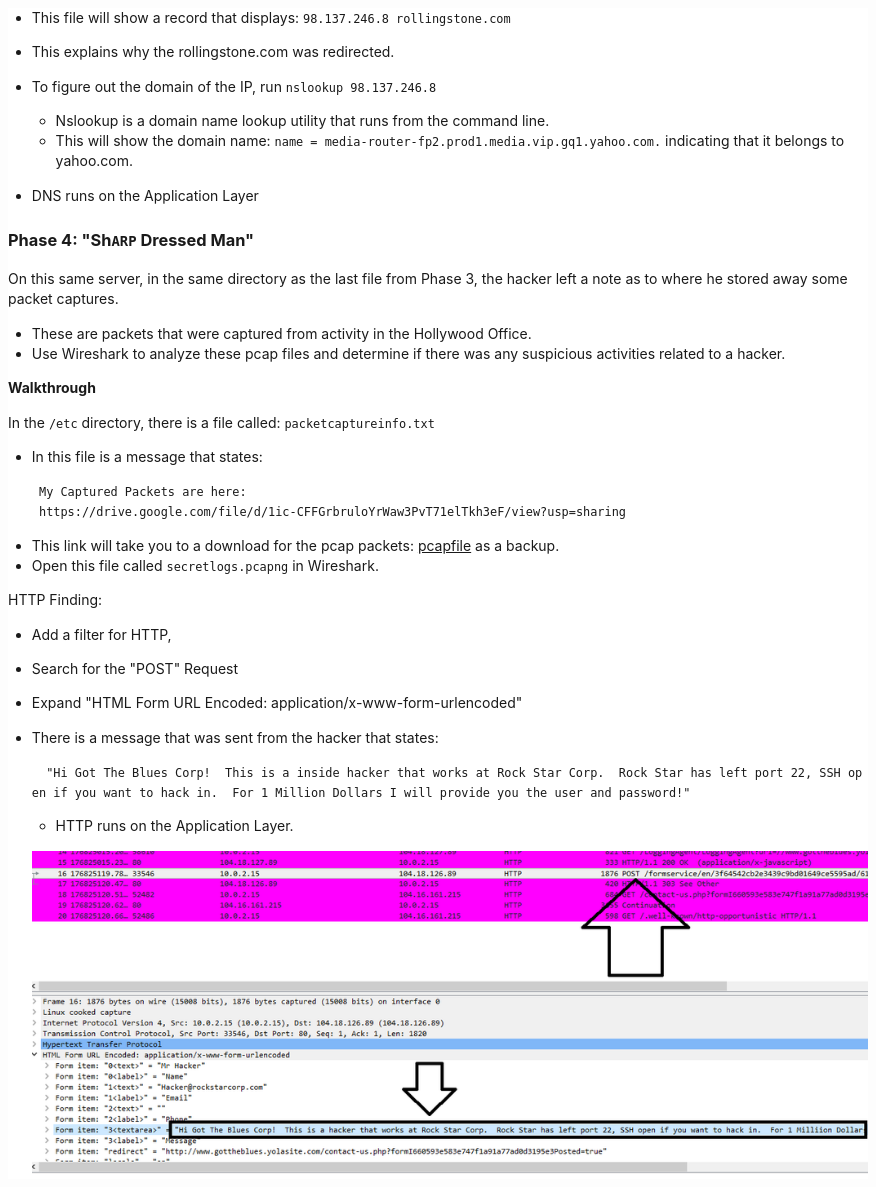 - This file will show a record that displays: `98.137.246.8 rollingstone.com`

- This explains why the rollingstone.com was redirected.
- To figure out the domain of the IP, run `nslookup 98.137.246.8`
  - Nslookup is a domain name lookup utility that runs from the command line.
  - This will show the domain name: `name = media-router-fp2.prod1.media.vip.gq1.yahoo.com.` indicating that it belongs to yahoo.com.
- DNS runs on the Application Layer
 
### Phase 4: "Sh`ARP` Dressed Man"
 
On this same server, in the same directory as the last file from Phase 3, the hacker left a note as to where he stored away some packet captures.  
- These are packets that were captured from activity in the Hollywood Office.
- Use Wireshark to analyze these pcap files and determine if there was any suspicious activities related to a hacker.
   
**Walkthrough**
     
In the `/etc` directory, there is a file called:  `packetcaptureinfo.txt`
- In this file is a message that states:
   ``` 
    My Captured Packets are here:
    https://drive.google.com/file/d/1ic-CFFGrbruloYrWaw3PvT71elTkh3eF/view?usp=sharing
   ```  
- This link will take you to a download for the pcap packets: [pcapfile](secretlogs.pcapng) as a backup.
- Open this file called `secretlogs.pcapng` in Wireshark.
  
HTTP Finding:

- Add a filter for HTTP,
- Search for the "POST" Request
- Expand "HTML Form URL Encoded: application/x-www-form-urlencoded"

- There is a message that was sent from the hacker that states:
  ```  
    "Hi Got The Blues Corp!  This is a inside hacker that works at Rock Star Corp.  Rock Star has left port 22, SSH open if you want to hack in.  For 1 Million Dollars I will provide you the user and password!"
  ```
  - HTTP runs on the Application Layer.
    
  ![http](http.png)  
  